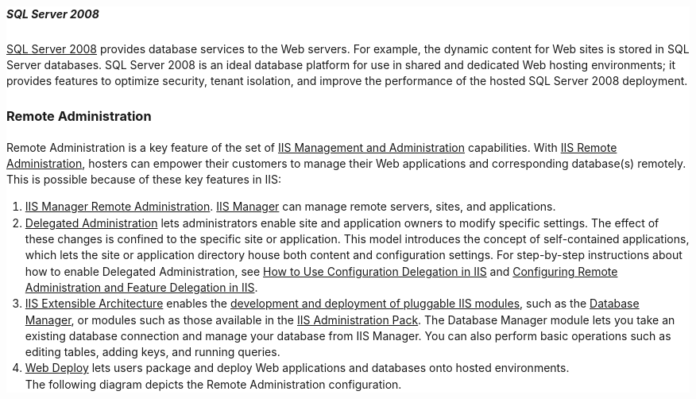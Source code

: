 ##### SQL Server 2008

[SQL Server 2008](../configuring-servers-in-the-windows-web-platform/sql-2008-for-hosters.md) provides database services to the Web servers. For example, the dynamic content for Web sites is stored in SQL Server databases. SQL Server 2008 is an ideal database platform for use in shared and dedicated Web hosting environments; it provides features to optimize security, tenant isolation, and improve the performance of the hosted SQL Server 2008 deployment.

<a id="RetAdmin"></a>

### Remote Administration

Remote Administration is a key feature of the set of [IIS Management and Administration](../../manage/provisioning-and-managing-iis/iis-management-and-administration.md) capabilities. With [IIS Remote Administration](../../manage/remote-administration/index.md), hosters can empower their customers to manage their Web applications and corresponding database(s) remotely. This is possible because of these key features in IIS:

1. [IIS Manager Remote Administration](../../manage/remote-administration/remote-administration-for-iis-manager.md). [IIS Manager](../../get-started/getting-started-with-iis/getting-started-with-the-iis-manager-in-iis-7-and-iis-8.md) can manage remote servers, sites, and applications.
2. [Delegated Administration](../../manage/managing-your-configuration-settings/index.md) lets administrators enable site and application owners to modify specific settings. The effect of these changes is confined to the specific site or application. This model introduces the concept of self-contained applications, which lets the site or application directory house both content and configuration settings. For step-by-step instructions about how to enable Delegated Administration, see [How to Use Configuration Delegation in IIS](../../manage/managing-your-configuration-settings/how-to-use-configuration-delegation-in-iis.md) and [Configuring Remote Administration and Feature Delegation in IIS](../../manage/remote-administration/configuring-remote-administration-and-feature-delegation-in-iis-7.md).
3. [IIS Extensible Architecture](iis-extensibility.md) enables the [development and deployment of pluggable IIS modules](../../develop/index.md), such as the [Database Manager](../web-server-for-shared-hosting/database-manager-for-hosters.md), or modules such as those available in the [IIS Administration Pack](../web-server-for-shared-hosting/administration-pack.md). The Database Manager module lets you take an existing database connection and manage your database from IIS Manager. You can also perform basic operations such as editing tables, adding keys, and running queries.
4. [Web Deploy](../../publish/deploying-application-packages/index.md) lets users package and deploy Web applications and databases onto hosted environments.  
The following diagram depicts the Remote Administration configuration.
